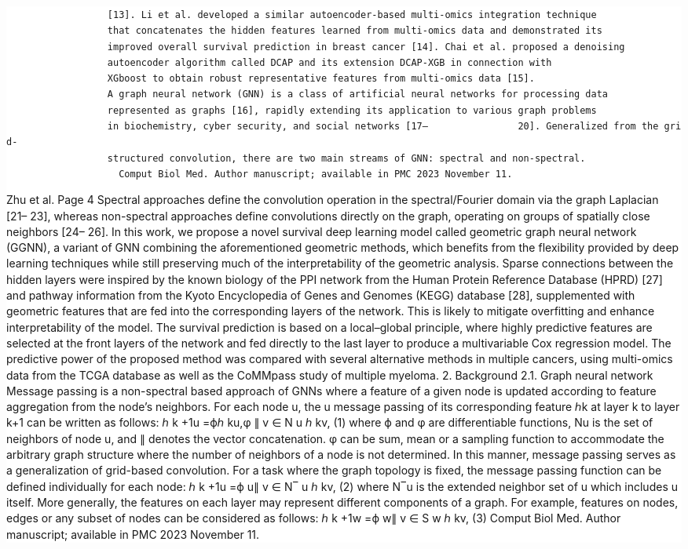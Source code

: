                       [13]. Li et al. developed a similar autoencoder-based multi-omics integration technique
                      that concatenates the hidden features learned from multi-omics data and demonstrated its
                      improved overall survival prediction in breast cancer [14]. Chai et al. proposed a denoising
                      autoencoder algorithm called DCAP and its extension DCAP-XGB in connection with
                      XGboost to obtain robust representative features from multi-omics data [15].
                      A graph neural network (GNN) is a class of artificial neural networks for processing data
                      represented as graphs [16], rapidly extending its application to various graph problems
                      in biochemistry, cyber security, and social networks [17–                20]. Generalized from the grid-
                      structured convolution, there are two main streams of GNN: spectral and non-spectral.
                        Comput Biol Med. Author manuscript; available in PMC 2023 November 11.

Zhu et al.                                                                                                                                                                                                    Page 4
                       Spectral approaches define the convolution operation in the spectral/Fourier domain via the
                       graph Laplacian [21–        23], whereas non-spectral approaches define convolutions directly on
                       the graph, operating on groups of spatially close neighbors [24–                   26].
                       In this work, we propose a novel survival deep learning model called geometric graph
                       neural network (GGNN), a variant of GNN combining the aforementioned geometric
                       methods, which benefits from the flexibility provided by deep learning techniques while
                       still preserving much of the interpretability of the geometric analysis. Sparse connections
                       between the hidden layers were inspired by the known biology of the PPI network from the
                       Human Protein Reference Database (HPRD) [27] and pathway information from the Kyoto
                       Encyclopedia of Genes and Genomes (KEGG) database [28], supplemented with geometric
                       features that are fed into the corresponding layers of the network. This is likely to mitigate
                       overfitting and enhance interpretability of the model. The survival prediction is based on
                       a local–global principle, where highly predictive features are selected at the front layers
                       of the network and fed directly to the last layer to produce a multivariable Cox regression
                       model. The predictive power of the proposed method was compared with several alternative
                       methods in multiple cancers, using multi-omics data from the TCGA database as well as the
                       CoMMpass study of multiple myeloma.
   2.   Background
   2.1.   Graph neural network
                       Message passing is a non-spectral based approach of GNNs where a feature of a given node
                       is updated according to feature aggregation from the node’s neighbors. For each node                            u, the
                                                                                    u
                       message passing of its corresponding feature ℎk at layer k                 to layer k+1 can be written as
                       follows:
                                                                   ℎ k +1u    =ϕℎ ku,φ ∥ v ∈  N u ℎ kv,                                      (1)
                       where ϕ     and φ   are differentiable functions, Nu is the set of neighbors of node u, and
                       ∥ denotes the vector concatenation. φ            can be sum, mean or a sampling function to
                       accommodate the arbitrary graph structure where the number of neighbors of a node is
                       not determined. In this manner, message passing serves as a generalization of grid-based
                       convolution.
                       For a task where the graph topology is fixed, the message passing function can be defined
                       individually for each node:
                                                                       ℎ k +1u    =ϕ u∥ v ∈  N‾ u ℎ kv,                                      (2)
                       where N‾u is the extended neighbor set of u             which includes u itself.
                       More generally, the features on each layer may represent different components of a graph.
                       For example, features on nodes, edges or any subset of nodes can be considered as follows:
                                                                      ℎ k +1w    =ϕ w∥ v ∈  S w ℎ kv,                                        (3)
                         Comput Biol Med. Author manuscript; available in PMC 2023 November 11.
